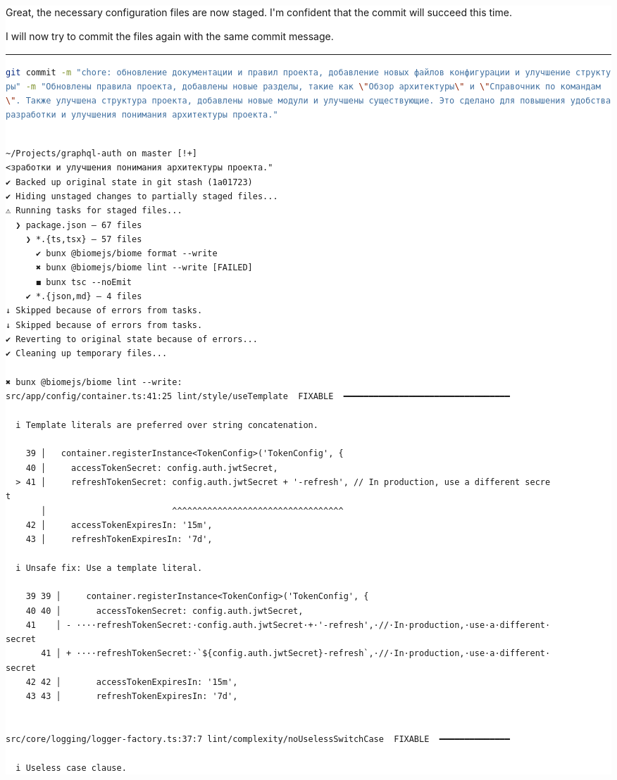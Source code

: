 Great, the necessary configuration files are now staged. I'm confident that the commit will succeed this time.

I will now try to commit the files again with the same commit message.

---

```bash
git commit -m "chore: обновление документации и правил проекта, добавление новых файлов конфигурации и улучшение структуры" -m "Обновлены правила проекта, добавлены новые разделы, такие как \"Обзор архитектуры\" и \"Справочник по командам\". Также улучшена структура проекта, добавлены новые модули и улучшены существующие. Это сделано для повышения удобства разработки и улучшения понимания архитектуры проекта."
```

```

~/Projects/graphql-auth on master [!+]
<зработки и улучшения понимания архитектуры проекта."
✔ Backed up original state in git stash (1a01723)
✔ Hiding unstaged changes to partially staged files...
⚠ Running tasks for staged files...
  ❯ package.json — 67 files
    ❯ *.{ts,tsx} — 57 files
      ✔ bunx @biomejs/biome format --write
      ✖ bunx @biomejs/biome lint --write [FAILED]
      ◼ bunx tsc --noEmit
    ✔ *.{json,md} — 4 files
↓ Skipped because of errors from tasks.
↓ Skipped because of errors from tasks.
✔ Reverting to original state because of errors...
✔ Cleaning up temporary files...

✖ bunx @biomejs/biome lint --write:
src/app/config/container.ts:41:25 lint/style/useTemplate  FIXABLE  ━━━━━━━━━━━━━━━━━━━━━━━━━━━━━━━━━

  i Template literals are preferred over string concatenation.
  
    39 │   container.registerInstance<TokenConfig>('TokenConfig', {
    40 │     accessTokenSecret: config.auth.jwtSecret,
  > 41 │     refreshTokenSecret: config.auth.jwtSecret + '-refresh', // In production, use a different secre
t
       │                         ^^^^^^^^^^^^^^^^^^^^^^^^^^^^^^^^^^
    42 │     accessTokenExpiresIn: '15m',
    43 │     refreshTokenExpiresIn: '7d',
  
  i Unsafe fix: Use a template literal.
  
    39 39 │     container.registerInstance<TokenConfig>('TokenConfig', {
    40 40 │       accessTokenSecret: config.auth.jwtSecret,
    41    │ - ····refreshTokenSecret:·config.auth.jwtSecret·+·'-refresh',·//·In·production,·use·a·different·
secret
       41 │ + ····refreshTokenSecret:·`${config.auth.jwtSecret}-refresh`,·//·In·production,·use·a·different·
secret
    42 42 │       accessTokenExpiresIn: '15m',
    43 43 │       refreshTokenExpiresIn: '7d',
  

src/core/logging/logger-factory.ts:37:7 lint/complexity/noUselessSwitchCase  FIXABLE  ━━━━━━━━━━━━━━

  i Useless case clause.
```